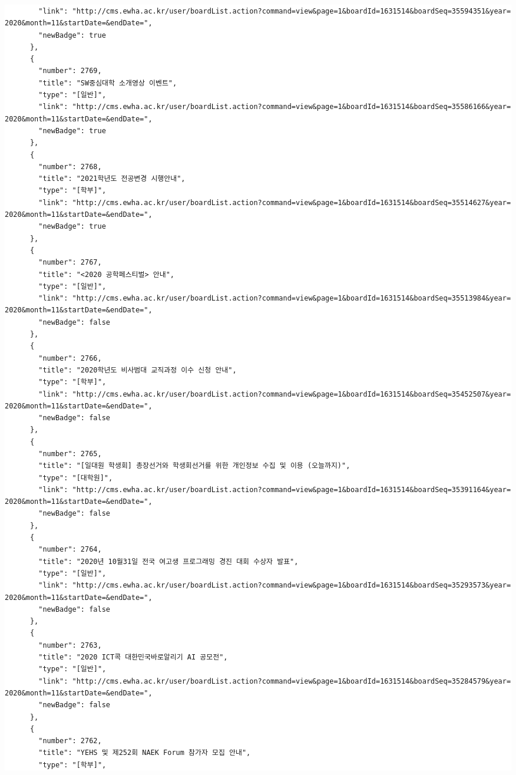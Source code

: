             "link": "http://cms.ewha.ac.kr/user/boardList.action?command=view&page=1&boardId=1631514&boardSeq=35594351&year=2020&month=11&startDate=&endDate=",
            "newBadge": true
          },
          {
            "number": 2769,
            "title": "SW중심대학 소개영상 이벤트",
            "type": "[일반]",
            "link": "http://cms.ewha.ac.kr/user/boardList.action?command=view&page=1&boardId=1631514&boardSeq=35586166&year=2020&month=11&startDate=&endDate=",
            "newBadge": true
          },
          {
            "number": 2768,
            "title": "2021학년도 전공변경 시행안내",
            "type": "[학부]",
            "link": "http://cms.ewha.ac.kr/user/boardList.action?command=view&page=1&boardId=1631514&boardSeq=35514627&year=2020&month=11&startDate=&endDate=",
            "newBadge": true
          },
          {
            "number": 2767,
            "title": "<2020 공학페스티벌> 안내",
            "type": "[일반]",
            "link": "http://cms.ewha.ac.kr/user/boardList.action?command=view&page=1&boardId=1631514&boardSeq=35513984&year=2020&month=11&startDate=&endDate=",
            "newBadge": false
          },
          {
            "number": 2766,
            "title": "2020학년도 비사범대 교직과정 이수 신청 안내",
            "type": "[학부]",
            "link": "http://cms.ewha.ac.kr/user/boardList.action?command=view&page=1&boardId=1631514&boardSeq=35452507&year=2020&month=11&startDate=&endDate=",
            "newBadge": false
          },
          {
            "number": 2765,
            "title": "[일대원 학생회] 총장선거와 학생회선거를 위한 개인정보 수집 및 이용 (오늘까지)",
            "type": "[대학원]",
            "link": "http://cms.ewha.ac.kr/user/boardList.action?command=view&page=1&boardId=1631514&boardSeq=35391164&year=2020&month=11&startDate=&endDate=",
            "newBadge": false
          },
          {
            "number": 2764,
            "title": "2020년 10월31일 전국 여고생 프로그래밍 경진 대회 수상자 발표",
            "type": "[일반]",
            "link": "http://cms.ewha.ac.kr/user/boardList.action?command=view&page=1&boardId=1631514&boardSeq=35293573&year=2020&month=11&startDate=&endDate=",
            "newBadge": false
          },
          {
            "number": 2763,
            "title": "2020 ICT콕 대한민국바로알리기 AI 공모전",
            "type": "[일반]",
            "link": "http://cms.ewha.ac.kr/user/boardList.action?command=view&page=1&boardId=1631514&boardSeq=35284579&year=2020&month=11&startDate=&endDate=",
            "newBadge": false
          },
          {
            "number": 2762,
            "title": "YEHS 및 제252회 NAEK Forum 참가자 모집 안내",
            "type": "[학부]",